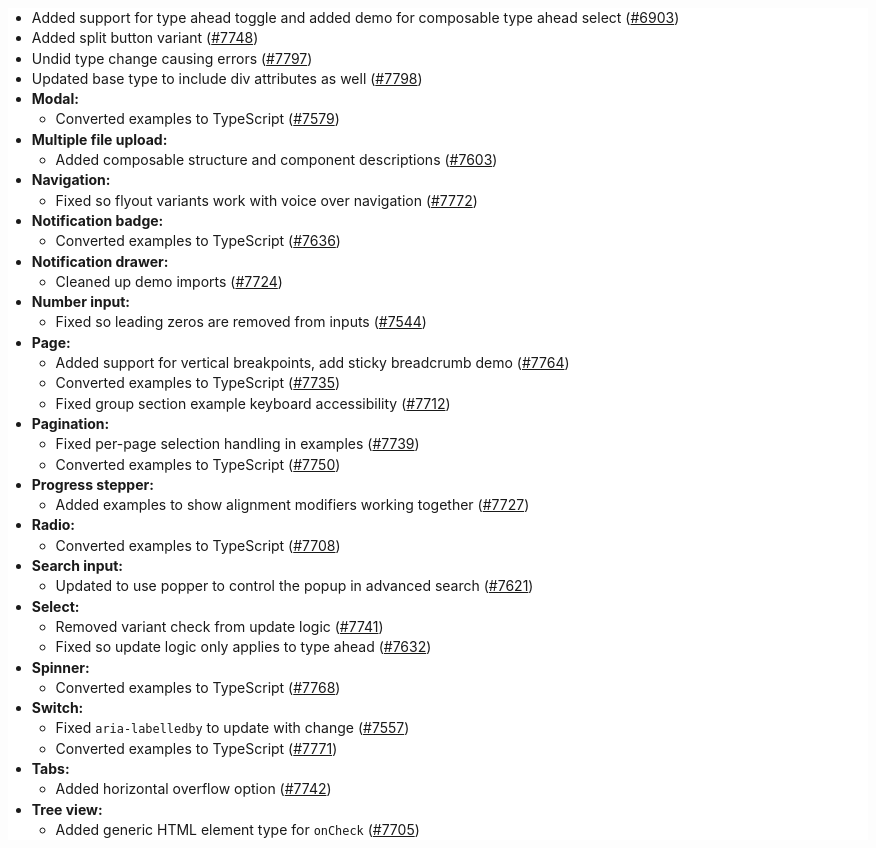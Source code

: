   - Added support for type ahead toggle and added demo for composable  type ahead select ([#6903](https://github.com/patternfly/patternfly-react/pull/6903))
  - Added split button variant ([#7748](https://github.com/patternfly/patternfly-react/pull/7748))
  - Undid type change causing errors ([#7797](https://github.com/patternfly/patternfly-react/pull/7797))
  - Updated base type to include div attributes as well ([#7798](https://github.com/patternfly/patternfly-react/pull/7798))
- **Modal:**
  - Converted examples to TypeScript ([#7579](https://github.com/patternfly/patternfly-react/pull/7579))
- **Multiple file upload:**
  - Added composable structure and component descriptions ([#7603](https://github.com/patternfly/patternfly-react/pull/7603))
- **Navigation:**
  - Fixed so flyout variants work with voice over navigation ([#7772](https://github.com/patternfly/patternfly-react/pull/7772))
- **Notification badge:**
  - Converted examples to TypeScript ([#7636](https://github.com/patternfly/patternfly-react/pull/7636))
- **Notification drawer:**
  - Cleaned up demo imports ([#7724](https://github.com/patternfly/patternfly-react/pull/7724))
- **Number input:**
  - Fixed so leading zeros are removed from inputs ([#7544](https://github.com/patternfly/patternfly-react/pull/7544))
- **Page:**
  - Added support for vertical breakpoints, add sticky breadcrumb demo ([#7764](https://github.com/patternfly/patternfly-react/pull/7764))
  - Converted examples to TypeScript ([#7735](https://github.com/patternfly/patternfly-react/pull/7735))
  - Fixed group section example keyboard accessibility ([#7712](https://github.com/patternfly/patternfly-react/pull/7712))
- **Pagination:**
  - Fixed per-page selection handling in examples ([#7739](https://github.com/patternfly/patternfly-react/pull/7739))
  - Converted examples to TypeScript ([#7750](https://github.com/patternfly/patternfly-react/pull/7750))
- **Progress stepper:**
  - Added examples to show alignment modifiers working together ([#7727](https://github.com/patternfly/patternfly-react/pull/7727))
- **Radio:**
  - Converted examples to TypeScript ([#7708](https://github.com/patternfly/patternfly-react/pull/7708))
- **Search input:**
  - Updated to use popper to control the popup in advanced search ([#7621](https://github.com/patternfly/patternfly-react/pull/7621))
- **Select:**
  - Removed variant check from update logic ([#7741](https://github.com/patternfly/patternfly-react/pull/7741))
  - Fixed so update logic only applies to type ahead ([#7632](https://github.com/patternfly/patternfly-react/pull/7632))
- **Spinner:**
  - Converted examples to TypeScript ([#7768](https://github.com/patternfly/patternfly-react/pull/7768))
- **Switch:**
  - Fixed `aria-labelledby` to update with change ([#7557](https://github.com/patternfly/patternfly-react/pull/7557))
  - Converted examples to TypeScript ([#7771](https://github.com/patternfly/patternfly-react/pull/7771))
- **Tabs:**
  - Added horizontal overflow option ([#7742](https://github.com/patternfly/patternfly-react/pull/7742))
- **Tree view:**
  - Added generic HTML element type for `onCheck` ([#7705](https://github.com/patternfly/patternfly-react/pull/7705))